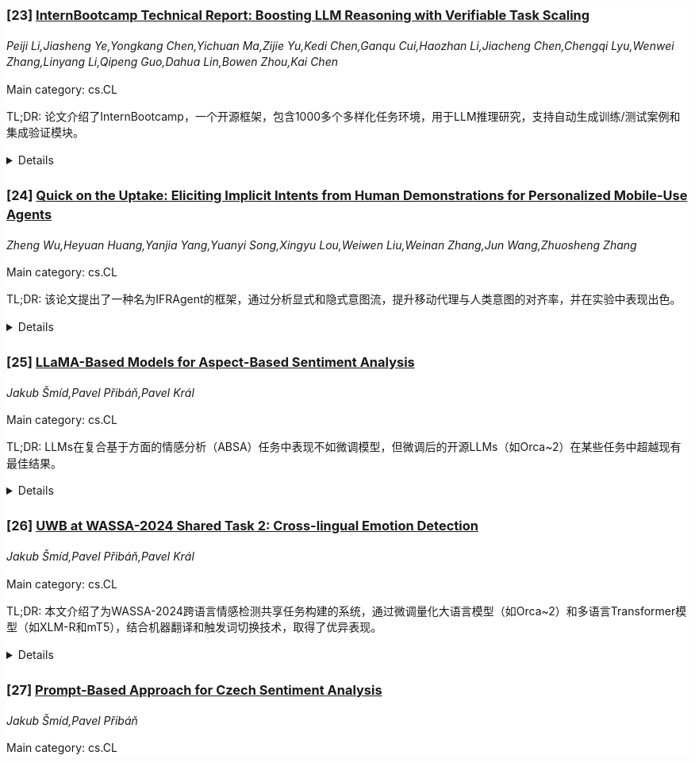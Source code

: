 
### [23] [InternBootcamp Technical Report: Boosting LLM Reasoning with Verifiable Task Scaling](https://arxiv.org/abs/2508.08636)
*Peiji Li,Jiasheng Ye,Yongkang Chen,Yichuan Ma,Zijie Yu,Kedi Chen,Ganqu Cui,Haozhan Li,Jiacheng Chen,Chengqi Lyu,Wenwei Zhang,Linyang Li,Qipeng Guo,Dahua Lin,Bowen Zhou,Kai Chen*

Main category: cs.CL

TL;DR: 论文介绍了InternBootcamp，一个开源框架，包含1000多个多样化任务环境，用于LLM推理研究，支持自动生成训练/测试案例和集成验证模块。


<details><summary>Details</summary></details>


### [24] [Quick on the Uptake: Eliciting Implicit Intents from Human Demonstrations for Personalized Mobile-Use Agents](https://arxiv.org/abs/2508.08645)
*Zheng Wu,Heyuan Huang,Yanjia Yang,Yuanyi Song,Xingyu Lou,Weiwen Liu,Weinan Zhang,Jun Wang,Zhuosheng Zhang*

Main category: cs.CL

TL;DR: 该论文提出了一种名为IFRAgent的框架，通过分析显式和隐式意图流，提升移动代理与人类意图的对齐率，并在实验中表现出色。


<details><summary>Details</summary></details>


### [25] [LLaMA-Based Models for Aspect-Based Sentiment Analysis](https://arxiv.org/abs/2508.08649)
*Jakub Šmíd,Pavel Přibáň,Pavel Král*

Main category: cs.CL

TL;DR: LLMs在复合基于方面的情感分析（ABSA）任务中表现不如微调模型，但微调后的开源LLMs（如Orca~2）在某些任务中超越现有最佳结果。


<details><summary>Details</summary></details>


### [26] [UWB at WASSA-2024 Shared Task 2: Cross-lingual Emotion Detection](https://arxiv.org/abs/2508.08650)
*Jakub Šmíd,Pavel Přibáň,Pavel Král*

Main category: cs.CL

TL;DR: 本文介绍了为WASSA-2024跨语言情感检测共享任务构建的系统，通过微调量化大语言模型（如Orca~2）和多语言Transformer模型（如XLM-R和mT5），结合机器翻译和触发词切换技术，取得了优异表现。


<details><summary>Details</summary></details>


### [27] [Prompt-Based Approach for Czech Sentiment Analysis](https://arxiv.org/abs/2508.08651)
*Jakub Šmíd,Pavel Přibáň*

Main category: cs.CL
